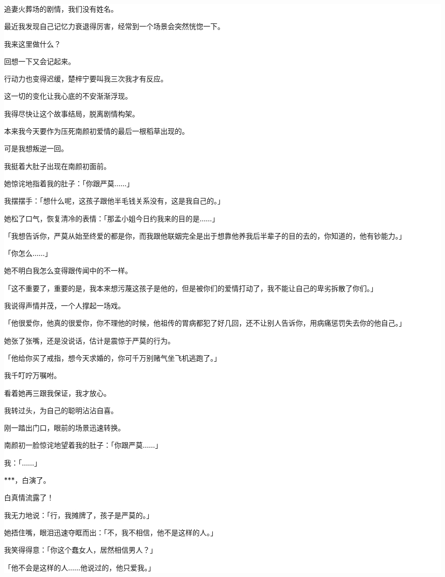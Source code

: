 追妻火葬场的剧情，我们没有姓名。

最近我发现自己记忆力衰退得厉害，经常到一个场景会突然恍惚一下。

我来这里做什么？

回想一下又会记起来。

行动力也变得迟缓，楚梓宁要叫我三次我才有反应。

这一切的变化让我心底的不安渐渐浮现。

我得尽快让这个故事结局，脱离剧情构架。

本来我今天要作为压死南颜初爱情的最后一根稻草出现的。

可是我想叛逆一回。

我挺着大肚子出现在南颜初面前。

她惊诧地指着我的肚子：「你跟严莫……」

我摆摆手：「想什么呢，这孩子跟他半毛钱关系没有，这是我自己的。」

她松了口气，恢复清冷的表情：「那孟小姐今日约我来的目的是……」

「我想告诉你，严莫从始至终爱的都是你，而我跟他联姻完全是出于想靠他养我后半辈子的目的去的，你知道的，他有钞能力。」

「你怎么……」

她不明白我怎么变得跟传闻中的不一样。

「这不重要了，重要的是，我本来想污蔑这孩子是他的，但是被你们的爱情打动了，我不能让自己的卑劣拆散了你们。」

我说得声情并茂，一个人撑起一场戏。

「他很爱你，他真的很爱你，你不理他的时候，他祖传的胃病都犯了好几回，还不让别人告诉你，用病痛惩罚失去你的他自己。」

她张了张嘴，还是没说话，估计是震惊于严莫的行为。

「他给你买了戒指，想今天求婚的，你可千万别赌气坐飞机逃跑了。」

我千叮咛万嘱咐。

看着她再三跟我保证，我才放心。

我转过头，为自己的聪明沾沾自喜。

刚一踏出门口，眼前的场景迅速转换。

南颜初一脸惊诧地望着我的肚子：「你跟严莫……」

我：「……」

\*\*\*，白演了。

白真情流露了！

我无力地说：「行，我摊牌了，孩子是严莫的。」

她捂住嘴，眼泪迅速夺眶而出：「不，我不相信，他不是这样的人。」

我笑得得意：「你这个蠢女人，居然相信男人？」

「他不会是这样的人……他说过的，他只爱我。」
